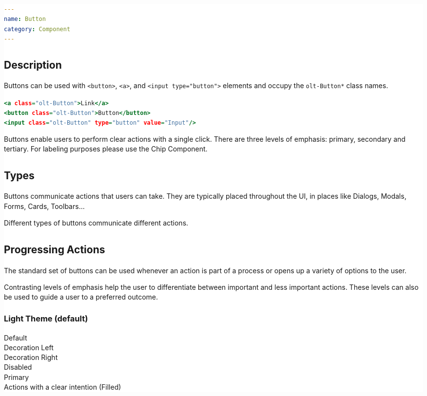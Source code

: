 ```yaml
---
name: Button
category: Component
---
```



## Description

Buttons can be used with `<button>`, `<a>`, and `<input type="button">`
elements and occupy the `olt-Button*` class names.


```example.html
<a class="olt-Button">Link</a>
<button class="olt-Button">Button</button>
<input class="olt-Button" type="button" value="Input"/>
```

Buttons enable users to perform clear actions with a single click. There are three levels of emphasis: primary, secondary and tertiary. For labeling purposes please use the Chip Component.

## Types

Buttons communicate actions that users can take. They are typically placed throughout the UI, in places like Dialogs, Modals, Forms, Cards, Toolbars...

Different types of buttons communicate different actions.

## Progressing Actions

The standard set of buttons can be used whenever an action is part of a process or opens up a variety of options to the user.

Contrasting levels of emphasis help the user to differentiate between important and less important actions. These levels can also be used to guide a user to a preferred outcome.

### Light Theme (default)

<div class="olt-Grid olt-u-marginTop4 olt-u-marginBottom6">
  <div class="olt-Grid-item olt-Grid-item--3">
    <div class="demo-spacer"></div>
    <div>
      <div class="demo-label">
        Default
      </div>
      <div class="demo-label">
        Decoration Left
      </div>
      <div class="demo-label">
        Decoration Right
      </div>
      <div class="demo-label">
        Disabled
      </div>
    </div>
  </div>
  <div class="olt-Grid-item olt-Grid-item--9">
    <div class="olt-Grid">
      <div class="olt-Grid-item olt-Grid-item--3">
        <div class="demo-title">Primary</div>
        <div class="demo-subtitle">
          Actions with a clear intention (Filled)
        </div>
        <div class="olt-Card">